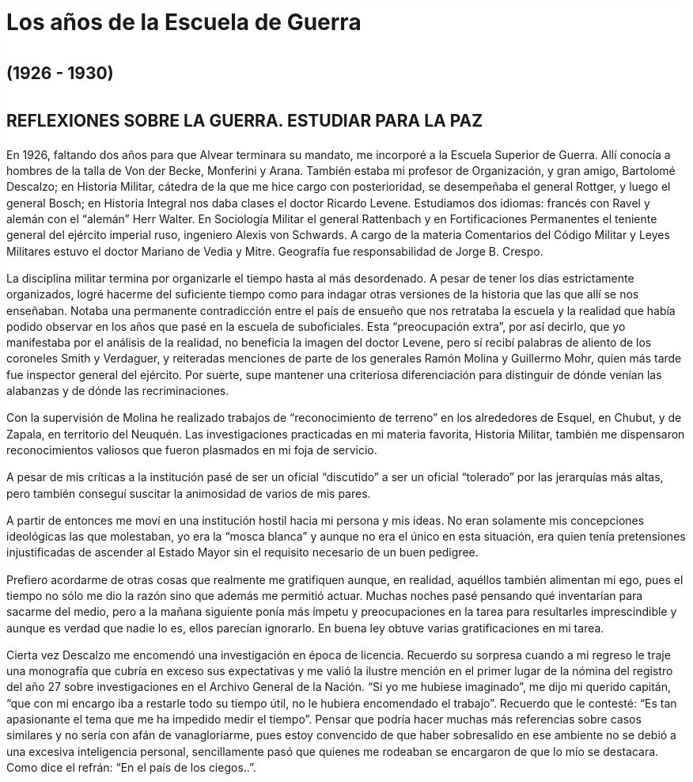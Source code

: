 # Los años de la Escuela de Guerra
## (1926 - 1930)


## REFLEXIONES SOBRE LA GUERRA. ESTUDIAR PARA LA PAZ

En 1926, faltando dos años para que Alvear terminara su mandato, me incorporé a la Escuela
Superior de Guerra. Allí conocía a hombres de la talla de Von der Becke, Monferini y Arana.
También estaba mi profesor de Organización, y gran amigo, Bartolomé Descalzo; en Historia
Militar, cátedra de la que me hice cargo con posterioridad, se desempeñaba el general Rottger, y
luego el general Bosch; en Historia Integral nos daba clases el doctor Ricardo Levene. Estudiamos
dos idiomas: francés con Ravel y alemán con el “alemán” Herr Walter. En Sociología Militar el
general Rattenbach y en Fortificaciones Permanentes el teniente general del ejército imperial ruso,
ingeniero Alexis von Schwards. A cargo de la materia Comentarios del Código Militar y Leyes
Militares estuvo el doctor Mariano de Vedia y Mitre. Geografía fue responsabilidad de Jorge B.
Crespo.

La disciplina militar termina por organizarle el tiempo hasta al más desordenado. A pesar de
tener los días estrictamente organizados, logré hacerme del suficiente tiempo como para indagar
otras versiones de la historia que las que allí se nos enseñaban. Notaba una permanente
contradicción entre el país de ensueño que nos retrataba la escuela y la realidad que había podido
observar en los años que pasé en la escuela de suboficiales. Esta “preocupación extra”, por así
decirlo, que yo manifestaba por el análisis de la realidad, no beneficia la imagen del doctor
Levene, pero sí recibí palabras de aliento de los coroneles Smith y Verdaguer, y reiteradas
menciones de parte de los generales Ramón Molina y Guillermo Mohr, quien más tarde fue
inspector general del ejército. Por suerte, supe mantener una criteriosa diferenciación para
distinguir de dónde venían las alabanzas y de dónde las recriminaciones.

Con la supervisión de Molina he realizado trabajos de “reconocimiento de terreno” en los
alrededores de Esquel, en Chubut, y de Zapala, en territorio del Neuquén. Las investigaciones
practicadas en mi materia favorita, Historia Militar, también me dispensaron reconocimientos
valiosos que fueron plasmados en mi foja de servicio.

A pesar de mis críticas a la institución pasé de ser un oficial “discutido” a ser un oficial
“tolerado” por las jerarquías más altas, pero también conseguí suscitar la animosidad de varios de
mis pares.

A partir de entonces me moví en una institución hostil hacia mi persona y mis ideas. No eran
solamente mis concepciones ideológicas las que molestaban, yo era la “mosca blanca” y aunque
no era el único en esta situación, era quien tenía pretensiones injustificadas de ascender al Estado
Mayor sin el requisito necesario de un buen pedigree.

Prefiero acordarme de otras cosas que realmente me gratifiquen aunque, en realidad, aquéllos
también alimentan mi ego, pues el tiempo no sólo me dio la razón sino que además me permitió
actuar. Muchas noches pasé pensando qué inventarían para sacarme del medio, pero a la mañana
siguiente ponía más ímpetu y preocupaciones en la tarea para resultarles imprescindible y aunque
es verdad que nadie lo es, ellos parecían ignorarlo. En buena ley obtuve varias gratificaciones en
mi tarea.

Cierta vez Descalzo me encomendó una investigación en época de licencia. Recuerdo su
sorpresa cuando a mi regreso le traje una monografía que cubría en exceso sus expectativas y me
valió la ilustre mención en el primer lugar de la nómina del registro del año 27 sobre
investigaciones en el Archivo General de la Nación. “Si yo me hubiese imaginado”, me dijo mi
querido capitán, “que con mi encargo iba a restarle todo su tiempo útil, no le hubiera
encomendado el trabajo”. Recuerdo que le contesté: “Es tan apasionante el tema que me ha
impedido medir el tiempo”. Pensar que podría hacer muchas más referencias sobre casos similares
y no sería con afán de vanagloriarme, pues estoy convencido de que haber sobresalido en ese
ambiente no se debió a una excesiva inteligencia personal, sencillamente pasó que quienes me
rodeaban se encargaron de que lo mío se destacara. Como dice el refrán: “En el país de los
ciegos..”.
